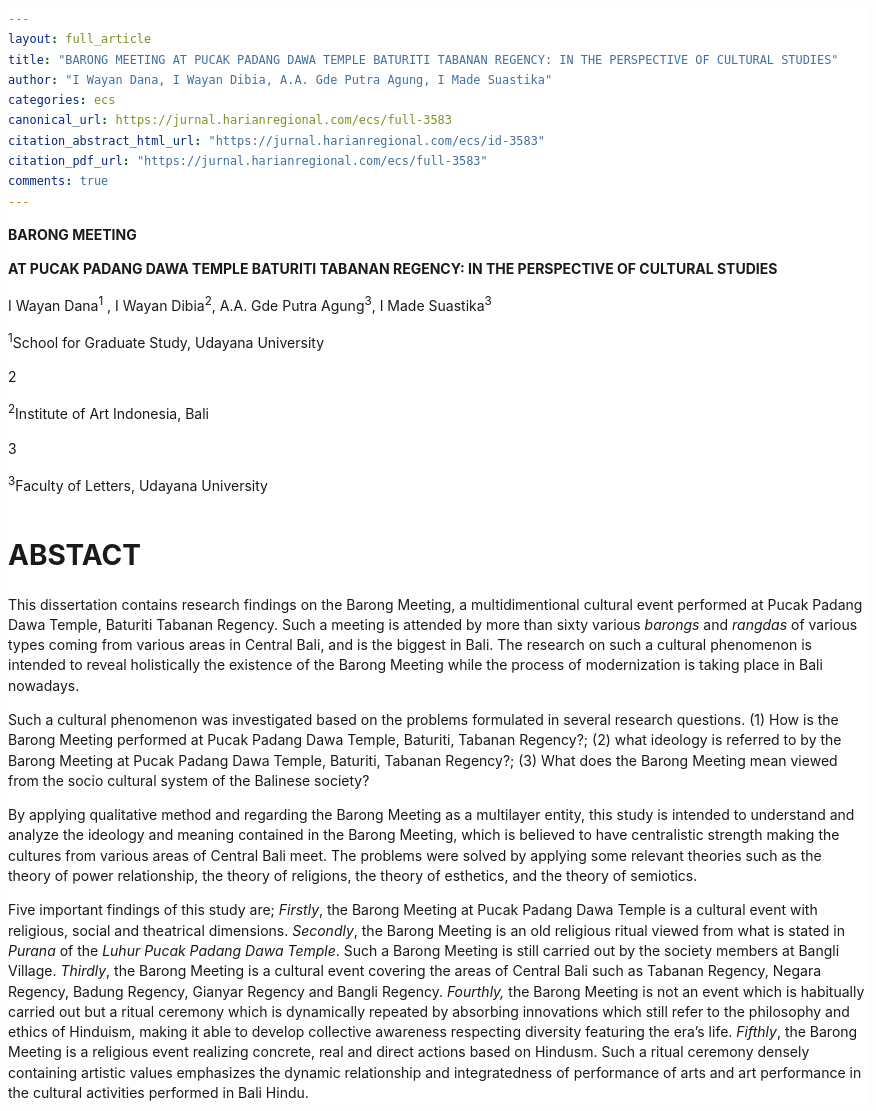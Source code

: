 ```yaml
---
layout: full_article
title: "BARONG MEETING AT PUCAK PADANG DAWA TEMPLE BATURITI TABANAN REGENCY: IN THE PERSPECTIVE OF CULTURAL STUDIES"
author: "I Wayan Dana, I Wayan Dibia, A.A. Gde Putra Agung, I Made Suastika"
categories: ecs
canonical_url: https://jurnal.harianregional.com/ecs/full-3583 
citation_abstract_html_url: "https://jurnal.harianregional.com/ecs/id-3583"
citation_pdf_url: "https://jurnal.harianregional.com/ecs/full-3583"  
comments: true
---
```


<p><span class="font1" style="font-weight:bold;">BARONG MEETING</span></p>
<p><span class="font1" style="font-weight:bold;">AT PUCAK PADANG DAWA TEMPLE BATURITI TABANAN REGENCY: IN THE PERSPECTIVE OF CULTURAL STUDIES</span></p>
<p><span class="font1">I Wayan Dana<sup>1</sup> , I Wayan Dibia<sup>2</sup>, A.A. Gde Putra Agung<sup>3</sup>, I Made Suastika<sup>3</sup></span></p>
<p><span class="font1"><sup>1</sup>School for Graduate Study, Udayana University</span></p>
<p><span class="font0">2</span></p>
<p><span class="font1"><sup>2</sup>Institute of Art Indonesia, Bali</span></p>
<p><span class="font0">3</span></p>
<p><span class="font1"><sup>3</sup>Faculty of Letters, Udayana University</span></p><a name="caption1"></a>
<h1><a name="bookmark0"></a><span class="font1" style="font-weight:bold;"><a name="bookmark1"></a>ABSTACT</span></h1>
<p><span class="font1">This dissertation contains research findings on the Barong Meeting, a multidimentional cultural event performed at Pucak Padang Dawa Temple, Baturiti Tabanan Regency. Such a meeting is attended by more than sixty various </span><span class="font1" style="font-style:italic;">barongs</span><span class="font1"> and </span><span class="font1" style="font-style:italic;">rangdas</span><span class="font1"> of various types coming from various areas in Central Bali, and is the biggest in Bali. The research on such a cultural phenomenon is intended to reveal holistically the existence of the Barong Meeting while the process of modernization is taking place in Bali nowadays.</span></p>
<p><span class="font1">Such a cultural phenomenon was investigated based on the problems formulated in several research questions. (1) How is the Barong Meeting performed at Pucak Padang Dawa Temple, Baturiti, Tabanan Regency?; (2) what ideology is referred to by the Barong Meeting at Pucak Padang Dawa Temple, Baturiti, Tabanan Regency?; (3) What does the Barong Meeting mean viewed from the socio cultural system of the Balinese society?</span></p>
<p><span class="font1">By applying qualitative method and regarding the Barong Meeting as a multilayer entity, this study is intended to understand and analyze the ideology and meaning contained in the Barong Meeting, which is believed to have centralistic strength making the cultures from various areas of Central Bali meet. The problems were solved by applying some relevant theories such as the theory of power relationship, the theory of religions, the theory of esthetics, and the theory of semiotics.</span></p>
<p><span class="font1">Five important findings of this study are; </span><span class="font1" style="font-style:italic;">Firstly</span><span class="font1">, the Barong Meeting at Pucak Padang Dawa Temple is a cultural event with religious, social and theatrical dimensions. </span><span class="font1" style="font-style:italic;">Secondly</span><span class="font1">, the Barong Meeting is an old religious ritual viewed from what is stated in </span><span class="font1" style="font-style:italic;">Purana</span><span class="font1"> of the </span><span class="font1" style="font-style:italic;">Luhur Pucak Padang Dawa Temple</span><span class="font1">. Such a Barong Meeting is still carried out by the society members at Bangli Village. </span><span class="font1" style="font-style:italic;">Thirdly</span><span class="font1">, the Barong Meeting is a cultural event covering the areas of Central Bali such as Tabanan Regency, Negara Regency, Badung Regency, Gianyar Regency and Bangli Regency. </span><span class="font1" style="font-style:italic;">Fourthly,</span><span class="font1"> the Barong Meeting is not an event which is habitually carried out but a ritual ceremony which is dynamically repeated by absorbing innovations which still refer to the philosophy and ethics of Hinduism, making it able to develop collective awareness respecting diversity featuring the era’s life. </span><span class="font1" style="font-style:italic;">Fifthly</span><span class="font1">, the Barong Meeting is a religious event realizing concrete, real and direct actions based on Hindusm. Such a ritual ceremony densely containing artistic values emphasizes the dynamic relationship and integratedness of performance of arts and art performance in the cultural activities performed in Bali Hindu.</span></p>